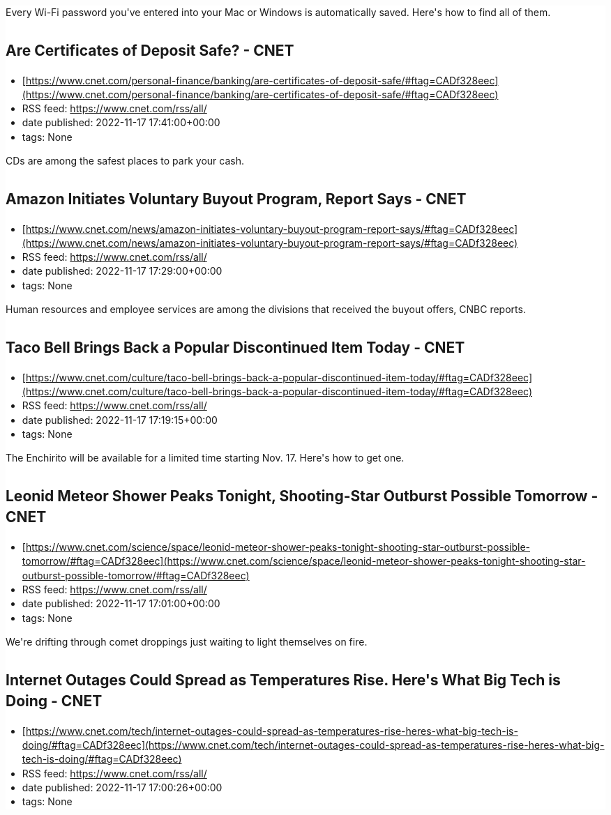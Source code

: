Every Wi-Fi password you've entered into your Mac or Windows is automatically saved. Here's how to find all of them.

## Are Certificates of Deposit Safe?     - CNET
 - [https://www.cnet.com/personal-finance/banking/are-certificates-of-deposit-safe/#ftag=CADf328eec](https://www.cnet.com/personal-finance/banking/are-certificates-of-deposit-safe/#ftag=CADf328eec)
 - RSS feed: https://www.cnet.com/rss/all/
 - date published: 2022-11-17 17:41:00+00:00
 - tags: None

CDs are among the safest places to park your cash.

## Amazon Initiates Voluntary Buyout Program, Report Says     - CNET
 - [https://www.cnet.com/news/amazon-initiates-voluntary-buyout-program-report-says/#ftag=CADf328eec](https://www.cnet.com/news/amazon-initiates-voluntary-buyout-program-report-says/#ftag=CADf328eec)
 - RSS feed: https://www.cnet.com/rss/all/
 - date published: 2022-11-17 17:29:00+00:00
 - tags: None

Human resources and employee services are among the divisions that received the buyout offers, CNBC reports.

## Taco Bell Brings Back a Popular Discontinued Item Today     - CNET
 - [https://www.cnet.com/culture/taco-bell-brings-back-a-popular-discontinued-item-today/#ftag=CADf328eec](https://www.cnet.com/culture/taco-bell-brings-back-a-popular-discontinued-item-today/#ftag=CADf328eec)
 - RSS feed: https://www.cnet.com/rss/all/
 - date published: 2022-11-17 17:19:15+00:00
 - tags: None

The Enchirito will be available for a limited time starting Nov. 17. Here's how to get one.

## Leonid Meteor Shower Peaks Tonight, Shooting-Star Outburst Possible Tomorrow     - CNET
 - [https://www.cnet.com/science/space/leonid-meteor-shower-peaks-tonight-shooting-star-outburst-possible-tomorrow/#ftag=CADf328eec](https://www.cnet.com/science/space/leonid-meteor-shower-peaks-tonight-shooting-star-outburst-possible-tomorrow/#ftag=CADf328eec)
 - RSS feed: https://www.cnet.com/rss/all/
 - date published: 2022-11-17 17:01:00+00:00
 - tags: None

We're drifting through comet droppings just waiting to light themselves on fire.

## Internet Outages Could Spread as Temperatures Rise. Here's What Big Tech is Doing     - CNET
 - [https://www.cnet.com/tech/internet-outages-could-spread-as-temperatures-rise-heres-what-big-tech-is-doing/#ftag=CADf328eec](https://www.cnet.com/tech/internet-outages-could-spread-as-temperatures-rise-heres-what-big-tech-is-doing/#ftag=CADf328eec)
 - RSS feed: https://www.cnet.com/rss/all/
 - date published: 2022-11-17 17:00:26+00:00
 - tags: None
